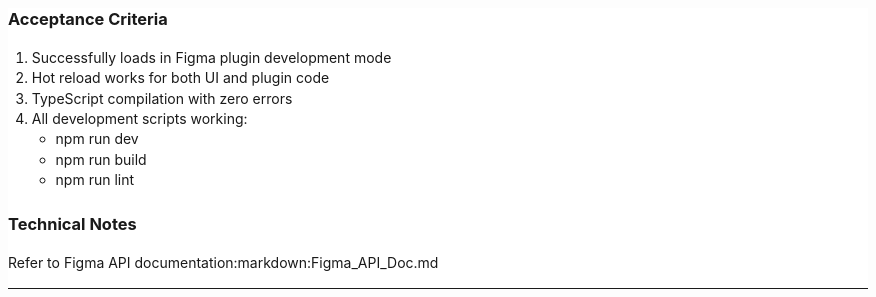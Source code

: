 ### Acceptance Criteria
1. Successfully loads in Figma plugin development mode
2. Hot reload works for both UI and plugin code
3. TypeScript compilation with zero errors
4. All development scripts working:
   - npm run dev
   - npm run build
   - npm run lint

### Technical Notes
Refer to Figma API documentation:markdown:Figma_API_Doc.md

---


